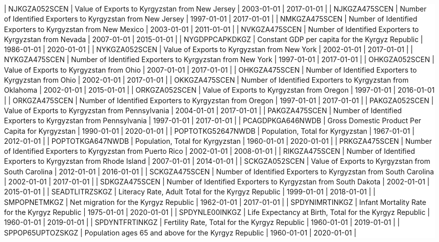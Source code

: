 | NJKGZA052SCEN       | Value of Exports to Kyrgyzstan from New Jersey                                                                                                 | 2003-01-01          | 2017-01-01        |
| NJKGZA475SCEN       | Number of Identified Exporters to Kyrgyzstan from New Jersey                                                                                   | 1997-01-01          | 2017-01-01        |
| NMKGZA475SCEN       | Number of Identified Exporters to Kyrgyzstan from New Mexico                                                                                   | 2003-01-01          | 2011-01-01        |
| NVKGZA475SCEN       | Number of Identified Exporters to Kyrgyzstan from Nevada                                                                                       | 2007-01-01          | 2015-01-01        |
| NYGDPPCAPKDKGZ      | Constant GDP per capita for the Kyrgyz Republic                                                                                                | 1986-01-01          | 2020-01-01        |
| NYKGZA052SCEN       | Value of Exports to Kyrgyzstan from New York                                                                                                   | 2002-01-01          | 2017-01-01        |
| NYKGZA475SCEN       | Number of Identified Exporters to Kyrgyzstan from New York                                                                                     | 1997-01-01          | 2017-01-01        |
| OHKGZA052SCEN       | Value of Exports to Kyrgyzstan from Ohio                                                                                                       | 2007-01-01          | 2017-01-01        |
| OHKGZA475SCEN       | Number of Identified Exporters to Kyrgyzstan from Ohio                                                                                         | 2002-01-01          | 2017-01-01        |
| OKKGZA475SCEN       | Number of Identified Exporters to Kyrgyzstan from Oklahoma                                                                                     | 2002-01-01          | 2015-01-01        |
| ORKGZA052SCEN       | Value of Exports to Kyrgyzstan from Oregon                                                                                                     | 1997-01-01          | 2016-01-01        |
| ORKGZA475SCEN       | Number of Identified Exporters to Kyrgyzstan from Oregon                                                                                       | 1997-01-01          | 2017-01-01        |
| PAKGZA052SCEN       | Value of Exports to Kyrgyzstan from Pennsylvania                                                                                               | 2004-01-01          | 2017-01-01        |
| PAKGZA475SCEN       | Number of Identified Exporters to Kyrgyzstan from Pennsylvania                                                                                 | 1997-01-01          | 2017-01-01        |
| PCAGDPKGA646NWDB    | Gross Domestic Product Per Capita for Kyrgyzstan                                                                                               | 1990-01-01          | 2020-01-01        |
| POPTOTKG52647NWDB   | Population, Total for Kyrgyzstan                                                                                                               | 1967-01-01          | 2012-01-01        |
| POPTOTKGA647NWDB    | Population, Total for Kyrgyzstan                                                                                                               | 1960-01-01          | 2020-01-01        |
| PRKGZA475SCEN       | Number of Identified Exporters to Kyrgyzstan from Puerto Rico                                                                                  | 2002-01-01          | 2008-01-01        |
| RIKGZA475SCEN       | Number of Identified Exporters to Kyrgyzstan from Rhode Island                                                                                 | 2007-01-01          | 2014-01-01        |
| SCKGZA052SCEN       | Value of Exports to Kyrgyzstan from South Carolina                                                                                             | 2012-01-01          | 2016-01-01        |
| SCKGZA475SCEN       | Number of Identified Exporters to Kyrgyzstan from South Carolina                                                                               | 2002-01-01          | 2017-01-01        |
| SDKGZA475SCEN       | Number of Identified Exporters to Kyrgyzstan from South Dakota                                                                                 | 2002-01-01          | 2015-01-01        |
| SEADTLITRZSKGZ      | Literacy Rate, Adult Total for the Kyrgyz Republic                                                                                             | 1999-01-01          | 2018-01-01        |
| SMPOPNETMKGZ        | Net migration for the Kyrgyz Republic                                                                                                          | 1962-01-01          | 2017-01-01        |
| SPDYNIMRTINKGZ      | Infant Mortality Rate for the Kyrgyz Republic                                                                                                  | 1975-01-01          | 2020-01-01        |
| SPDYNLE00INKGZ      | Life Expectancy at Birth, Total for the Kyrgyz Republic                                                                                        | 1960-01-01          | 2019-01-01        |
| SPDYNTFRTINKGZ      | Fertility Rate, Total for the Kyrgyz Republic                                                                                                  | 1960-01-01          | 2019-01-01        |
| SPPOP65UPTOZSKGZ    | Population ages 65 and above for the Kyrgyz Republic                                                                                           | 1960-01-01          | 2020-01-01        |